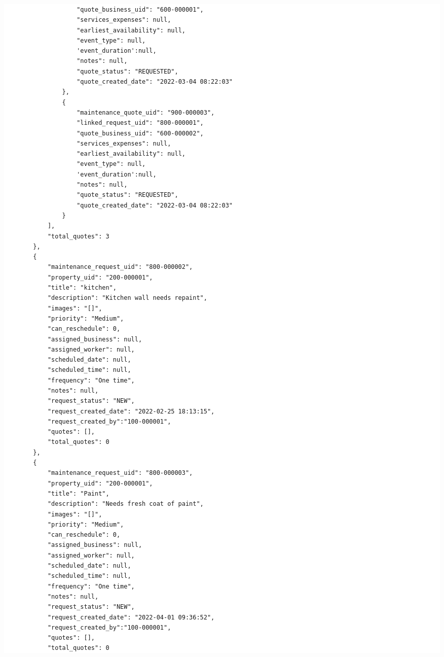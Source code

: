 ```
                    "quote_business_uid": "600-000001",
                    "services_expenses": null,
                    "earliest_availability": null,
                    "event_type": null,
                    'event_duration':null,
                    "notes": null,
                    "quote_status": "REQUESTED",
                    "quote_created_date": "2022-03-04 08:22:03"
                },
                {
                    "maintenance_quote_uid": "900-000003",
                    "linked_request_uid": "800-000001",
                    "quote_business_uid": "600-000002",
                    "services_expenses": null,
                    "earliest_availability": null,
                    "event_type": null,
                    'event_duration':null,
                    "notes": null,
                    "quote_status": "REQUESTED",
                    "quote_created_date": "2022-03-04 08:22:03"
                }
            ],
            "total_quotes": 3
        },
        {
            "maintenance_request_uid": "800-000002",
            "property_uid": "200-000001",
            "title": "kitchen",
            "description": "Kitchen wall needs repaint",
            "images": "[]",
            "priority": "Medium",
            "can_reschedule": 0,
            "assigned_business": null,
            "assigned_worker": null,
            "scheduled_date": null,
            "scheduled_time": null,
            "frequency": "One time",
            "notes": null,
            "request_status": "NEW",
            "request_created_date": "2022-02-25 18:13:15",
            "request_created_by":"100-000001",
            "quotes": [],
            "total_quotes": 0
        },
        {
            "maintenance_request_uid": "800-000003",
            "property_uid": "200-000001",
            "title": "Paint",
            "description": "Needs fresh coat of paint",
            "images": "[]",
            "priority": "Medium",
            "can_reschedule": 0,
            "assigned_business": null,
            "assigned_worker": null,
            "scheduled_date": null,
            "scheduled_time": null,
            "frequency": "One time",
            "notes": null,
            "request_status": "NEW",
            "request_created_date": "2022-04-01 09:36:52",
            "request_created_by":"100-000001",
            "quotes": [],
            "total_quotes": 0
```